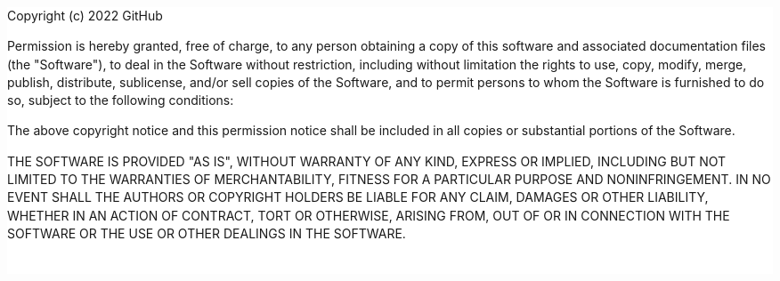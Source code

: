 Copyright (c) 2022 GitHub

Permission is hereby granted, free of charge, to any person obtaining a copy
of this software and associated documentation files (the "Software"), to deal
in the Software without restriction, including without limitation the rights
to use, copy, modify, merge, publish, distribute, sublicense, and/or sell
copies of the Software, and to permit persons to whom the Software is
furnished to do so, subject to the following conditions:

The above copyright notice and this permission notice shall be included in all
copies or substantial portions of the Software.

THE SOFTWARE IS PROVIDED "AS IS", WITHOUT WARRANTY OF ANY KIND, EXPRESS OR
IMPLIED, INCLUDING BUT NOT LIMITED TO THE WARRANTIES OF MERCHANTABILITY,
FITNESS FOR A PARTICULAR PURPOSE AND NONINFRINGEMENT. IN NO EVENT SHALL THE
AUTHORS OR COPYRIGHT HOLDERS BE LIABLE FOR ANY CLAIM, DAMAGES OR OTHER
LIABILITY, WHETHER IN AN ACTION OF CONTRACT, TORT OR OTHERWISE, ARISING FROM,
OUT OF OR IN CONNECTION WITH THE SOFTWARE OR THE USE OR OTHER DEALINGS IN THE
SOFTWARE.

```

